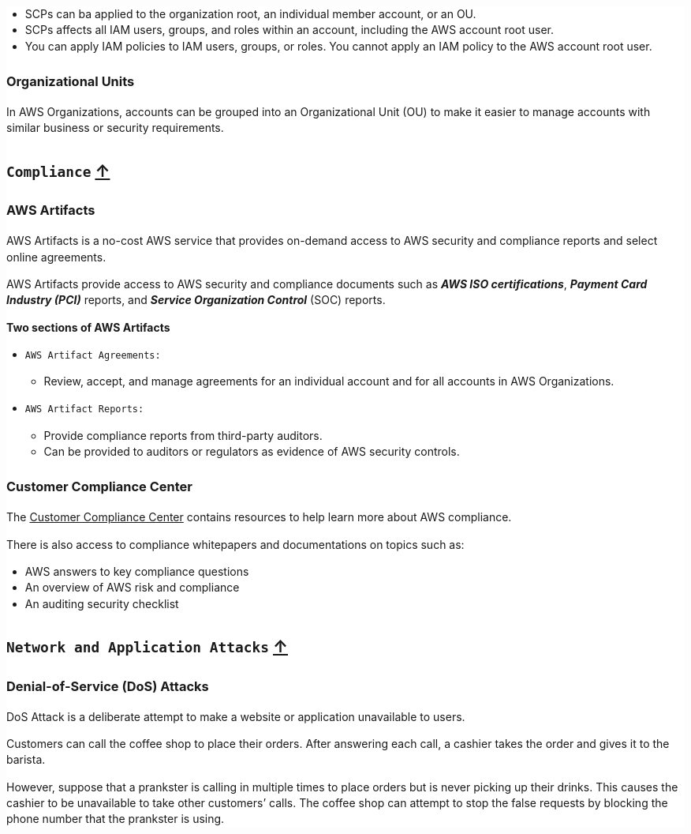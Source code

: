 - SCPs can ba applied to the organization root, an individual member account, or an OU.
- SCPs affects all IAM users, groups, and roles within an account, including the AWS account root user.
- You can apply IAM policies to IAM users, groups, or roles. You cannot apply an IAM policy to the AWS account root
  user.

### Organizational Units
In AWS Organizations, accounts can be grouped into an Organizational Unit (OU) to make it easier to manage accounts
with similar business or security requirements.


## `Compliance` [↑](#security-in-aws-)

### AWS Artifacts
AWS Artifacts is a no-cost AWS service that provides on-demand access to AWS security and compliance reports and select
online agreements.

AWS Artifacts provide access to AWS security and compliance documents such as **_AWS ISO certifications_**, **_Payment Card
Industry (PCI)_** reports, and **_Service Organization Control_** (SOC) reports.

**Two sections of AWS Artifacts**
- `AWS Artifact Agreements:`
    - Review, accept, and manage agreements for an individual account and for all accounts in AWS Organizations.

- `AWS Artifact Reports:`
    - Provide compliance reports from third-party auditors.
    - Can be provided to auditors or regulators as evidence of AWS security controls.

### Customer Compliance Center
The [Customer Compliance Center](#https://aws.amazon.com/compliance/customer-center/) contains resources to help learn more about AWS compliance.

There is also access to compliance whitepapers and documentations on topics such as:
- AWS answers to key compliance questions
- An overview of AWS risk and compliance
- An auditing security checklist

## `Network and Application Attacks` [↑](#security-in-aws-)
### Denial-of-Service (DoS) Attacks
DoS Attack is a deliberate attempt to make a website or application unavailable to users.

Customers can call the coffee shop to place their orders. After answering each call, a cashier takes the order and gives it to the barista.

However, suppose that a prankster is calling in multiple times to place orders but is never picking up their drinks.
This causes the cashier to be unavailable to take other customers’ calls. The coffee shop can attempt to stop the false requests by blocking the phone number that the prankster is using.
